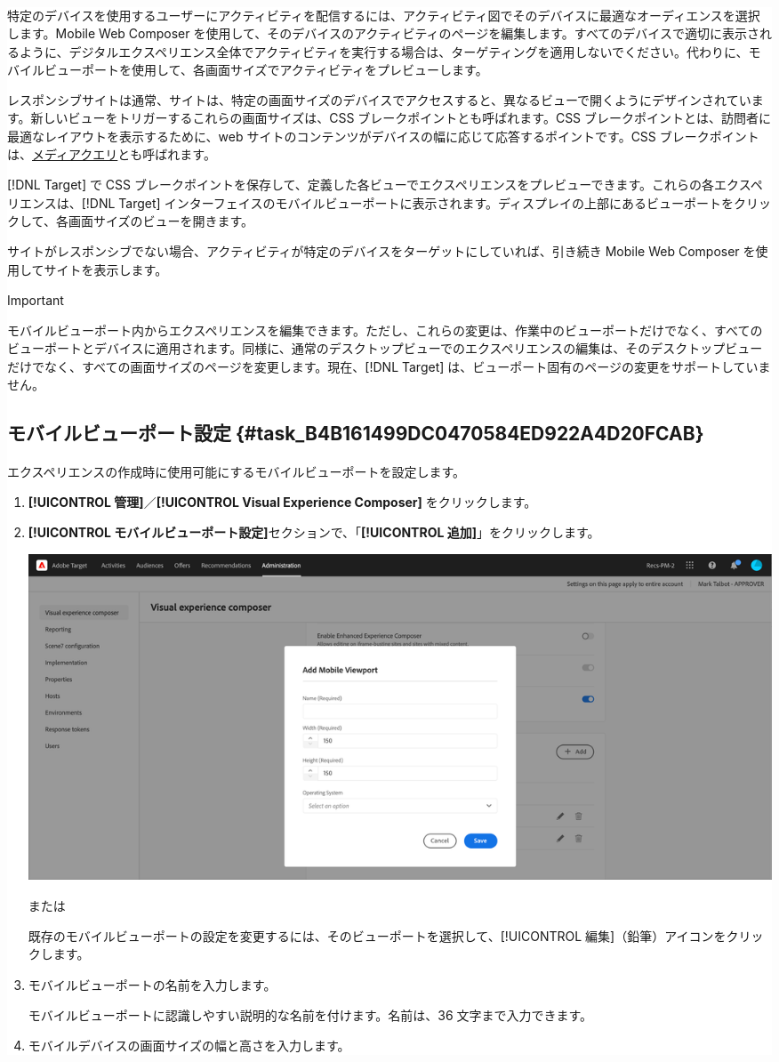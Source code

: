 特定のデバイスを使用するユーザーにアクティビティを配信するには、アクティビティ図でそのデバイスに最適なオーディエンスを選択します。Mobile Web Composer を使用して、そのデバイスのアクティビティのページを編集します。すべてのデバイスで適切に表示されるように、デジタルエクスペリエンス全体でアクティビティを実行する場合は、ターゲティングを適用しないでください。代わりに、モバイルビューポートを使用して、各画面サイズでアクティビティをプレビューします。

レスポンシブサイトは通常、サイトは、特定の画面サイズのデバイスでアクセスすると、異なるビューで開くようにデザインされています。新しいビューをトリガーするこれらの画面サイズは、CSS ブレークポイントとも呼ばれます。CSS ブレークポイントとは、訪問者に最適なレイアウトを表示するために、web サイトのコンテンツがデバイスの幅に応じて応答するポイントです。CSS ブレークポイントは、[メディアクエリ](https://developer.mozilla.org/en-US/docs/Web/CSS/Media_Queries/Using_media_queries)とも呼ばれます。

[!DNL Target] で CSS ブレークポイントを保存して、定義した各ビューでエクスペリエンスをプレビューできます。これらの各エクスペリエンスは、[!DNL Target] インターフェイスのモバイルビューポートに表示されます。ディスプレイの上部にあるビューポートをクリックして、各画面サイズのビューを開きます。

サイトがレスポンシブでない場合、アクティビティが特定のデバイスをターゲットにしていれば、引き続き Mobile Web Composer を使用してサイトを表示します。

>[!IMPORTANT]
>
>モバイルビューポート内からエクスペリエンスを編集できます。ただし、これらの変更は、作業中のビューポートだけでなく、すべてのビューポートとデバイスに適用されます。同様に、通常のデスクトップビューでのエクスペリエンスの編集は、そのデスクトップビューだけでなく、すべての画面サイズのページを変更します。現在、[!DNL Target] は、ビューポート固有のページの変更をサポートしていません。

## モバイルビューポート設定 {#task_B4B161499DC0470584ED922A4D20FCAB}

エクスペリエンスの作成時に使用可能にするモバイルビューポートを設定します。

1. **[!UICONTROL 管理]**／**[!UICONTROL Visual Experience Composer]** をクリックします。
1. **[!UICONTROL モバイルビューポート設定]**&#x200B;セクションで、「**[!UICONTROL 追加]**」をクリックします。

   ![ビューポートの追加](/help/main/c-experiences/c-visual-experience-composer/assets/viewpoert_add.png)

   または

   既存のモバイルビューポートの設定を変更するには、そのビューポートを選択して、[!UICONTROL 編集]（鉛筆）アイコンをクリックします。

1. モバイルビューポートの名前を入力します。

   モバイルビューポートに認識しやすい説明的な名前を付けます。名前は、36 文字まで入力できます。

1. モバイルデバイスの画面サイズの幅と高さを入力します。
